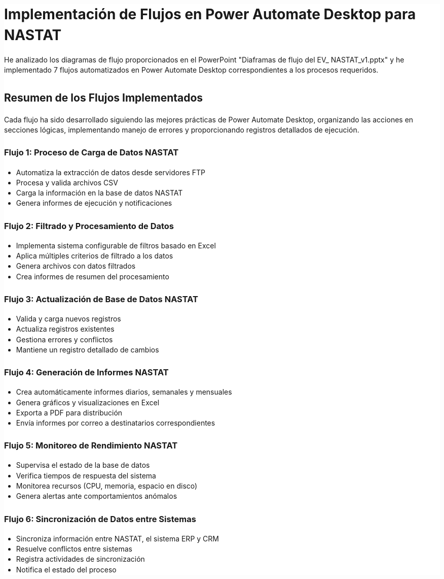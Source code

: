 # Implementación de Flujos en Power Automate Desktop para NASTAT

He analizado los diagramas de flujo proporcionados en el PowerPoint "Diaframas de flujo del EV_ NASTAT_v1.pptx" y he implementado 7 flujos automatizados en Power Automate Desktop correspondientes a los procesos requeridos.

## Resumen de los Flujos Implementados

Cada flujo ha sido desarrollado siguiendo las mejores prácticas de Power Automate Desktop, organizando las acciones en secciones lógicas, implementando manejo de errores y proporcionando registros detallados de ejecución.

### Flujo 1: Proceso de Carga de Datos NASTAT
- Automatiza la extracción de datos desde servidores FTP
- Procesa y valida archivos CSV
- Carga la información en la base de datos NASTAT
- Genera informes de ejecución y notificaciones

### Flujo 2: Filtrado y Procesamiento de Datos
- Implementa sistema configurable de filtros basado en Excel
- Aplica múltiples criterios de filtrado a los datos
- Genera archivos con datos filtrados
- Crea informes de resumen del procesamiento

### Flujo 3: Actualización de Base de Datos NASTAT
- Valida y carga nuevos registros
- Actualiza registros existentes
- Gestiona errores y conflictos
- Mantiene un registro detallado de cambios

### Flujo 4: Generación de Informes NASTAT
- Crea automáticamente informes diarios, semanales y mensuales
- Genera gráficos y visualizaciones en Excel
- Exporta a PDF para distribución
- Envía informes por correo a destinatarios correspondientes

### Flujo 5: Monitoreo de Rendimiento NASTAT
- Supervisa el estado de la base de datos
- Verifica tiempos de respuesta del sistema
- Monitorea recursos (CPU, memoria, espacio en disco)
- Genera alertas ante comportamientos anómalos

### Flujo 6: Sincronización de Datos entre Sistemas
- Sincroniza información entre NASTAT, el sistema ERP y CRM
- Resuelve conflictos entre sistemas
- Registra actividades de sincronización
- Notifica el estado del proceso
